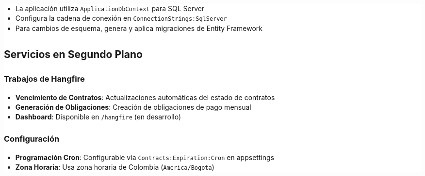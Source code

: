 - La aplicación utiliza `ApplicationDbContext` para SQL Server
- Configura la cadena de conexión en `ConnectionStrings:SqlServer`
- Para cambios de esquema, genera y aplica migraciones de Entity Framework

## Servicios en Segundo Plano

### Trabajos de Hangfire

- **Vencimiento de Contratos**: Actualizaciones automáticas del estado de contratos
- **Generación de Obligaciones**: Creación de obligaciones de pago mensual
- **Dashboard**: Disponible en `/hangfire` (en desarrollo)

### Configuración

- **Programación Cron**: Configurable vía `Contracts:Expiration:Cron` en appsettings
- **Zona Horaria**: Usa zona horaria de Colombia (`America/Bogota`)
